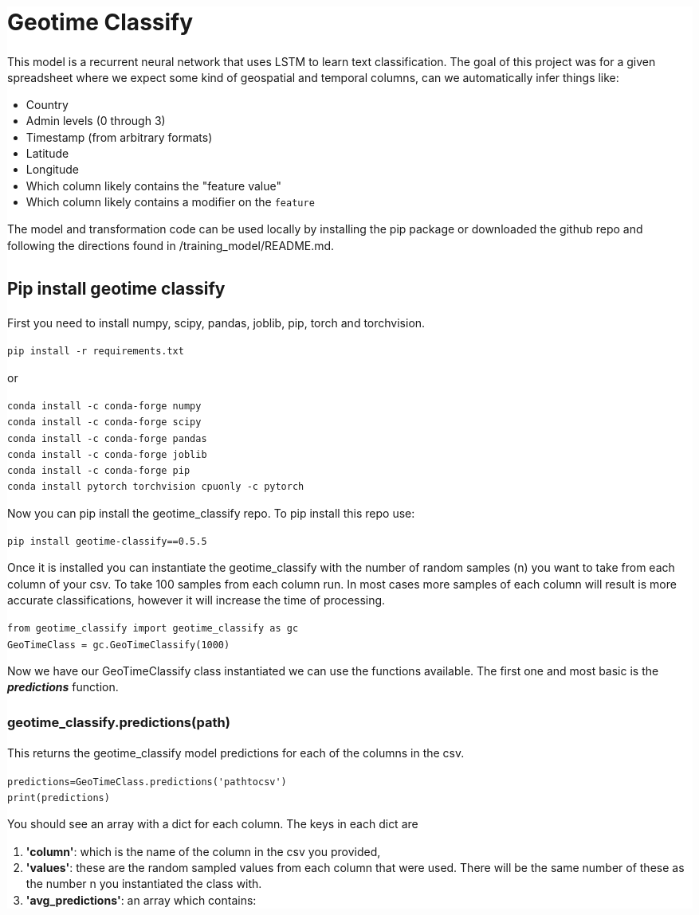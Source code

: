 # Geotime Classify

This model is a recurrent neural network that uses LSTM to learn text classification. The goal of this project was for a given spreadsheet where we expect some kind of geospatial and temporal columns, can we automatically infer things like:

-   Country
-   Admin levels (0 through 3)
-   Timestamp (from arbitrary formats)
-   Latitude
-   Longitude
-   Which column likely contains the "feature value"
-   Which column likely contains a modifier on the  `feature`

 The model and transformation code can be used locally by installing the pip package or downloaded the github repo and following the directions found in /training_model/README.md.

## Pip install geotime classify
First you need to install numpy, scipy, pandas, joblib, pip, torch and torchvision.

    pip install -r requirements.txt

  or 

    conda install -c conda-forge numpy
    conda install -c conda-forge scipy
    conda install -c conda-forge pandas
    conda install -c conda-forge joblib
    conda install -c conda-forge pip
    conda install pytorch torchvision cpuonly -c pytorch
    
    
    
Now you can pip install the geotime_classify repo. To pip install this repo use:

    pip install geotime-classify==0.5.5
 
 
Once it is installed you can instantiate the geotime_classify with the number of random samples (n) you want to take from each column of your csv. To take 100 samples from each column run. In most cases more samples of each column will result is more accurate classifications, however it will increase the time of processing. 

    from geotime_classify import geotime_classify as gc
    GeoTimeClass = gc.GeoTimeClassify(1000)

Now we have our GeoTimeClassify class instantiated we can use the functions available. The first one and most basic is the ***predictions*** function.
### geotime_classify.predictions(path)
This returns the geotime_classify model predictions for each of the columns in the csv. 

    predictions=GeoTimeClass.predictions('pathtocsv')
    print(predictions)

You should see an array with a dict for each column. The keys in each dict are 
1. **'column'**: which is the name of the column in the csv you provided,
2. **'values'**: these are the random sampled values from each column that were used. There will be the same number of these as the number n you instantiated the class with.
3. **'avg_predictions'**: an array which contains:
   